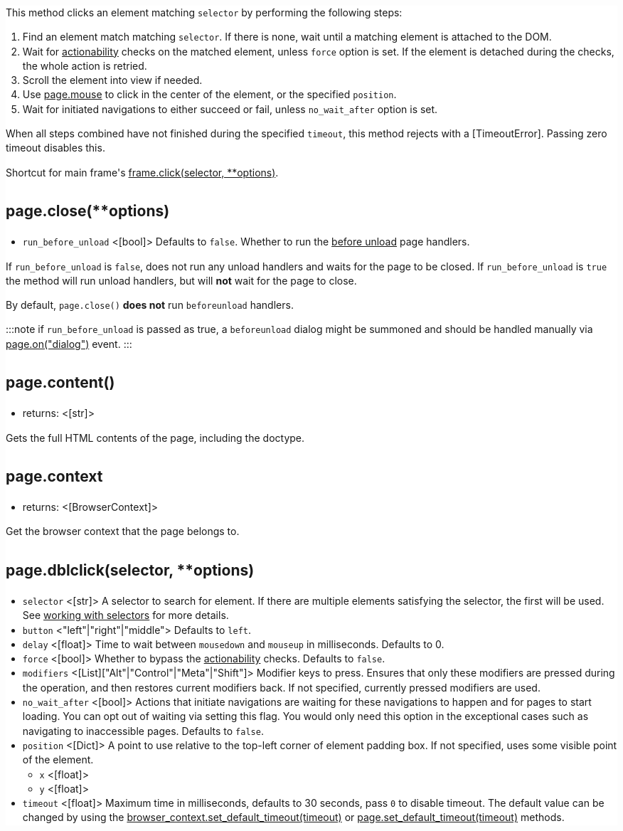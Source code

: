 This method clicks an element matching `selector` by performing the following steps:
1. Find an element match matching `selector`. If there is none, wait until a matching element is attached to the DOM.
1. Wait for [actionability](./actionability.md) checks on the matched element, unless `force` option is set. If the element is detached during the checks, the whole action is retried.
1. Scroll the element into view if needed.
1. Use [page.mouse](./api/class-page.md#pagemouse) to click in the center of the element, or the specified `position`.
1. Wait for initiated navigations to either succeed or fail, unless `no_wait_after` option is set.

When all steps combined have not finished during the specified `timeout`, this method rejects with a [TimeoutError]. Passing zero timeout disables this.

Shortcut for main frame's [frame.click(selector, **options)](./api/class-frame.md#frameclickselector-options).

## page.close(**options)
- `run_before_unload` <[bool]> Defaults to `false`. Whether to run the [before unload](https://developer.mozilla.org/en-US/docs/Web/Events/beforeunload) page handlers.

If `run_before_unload` is `false`, does not run any unload handlers and waits for the page to be closed. If `run_before_unload` is `true` the method will run unload handlers, but will **not** wait for the page to close.

By default, `page.close()` **does not** run `beforeunload` handlers.

:::note
if `run_before_unload` is passed as true, a `beforeunload` dialog might be summoned and should be handled manually via [page.on("dialog")](./api/class-page.md#pageondialog) event.
:::

## page.content()
- returns: <[str]>

Gets the full HTML contents of the page, including the doctype.

## page.context
- returns: <[BrowserContext]>

Get the browser context that the page belongs to.

## page.dblclick(selector, **options)
- `selector` <[str]> A selector to search for element. If there are multiple elements satisfying the selector, the first will be used. See [working with selectors](./selectors.md#working-with-selectors) for more details.
- `button` <"left"|"right"|"middle"> Defaults to `left`.
- `delay` <[float]> Time to wait between `mousedown` and `mouseup` in milliseconds. Defaults to 0.
- `force` <[bool]> Whether to bypass the [actionability](./actionability.md) checks. Defaults to `false`.
- `modifiers` <[List]\["Alt"|"Control"|"Meta"|"Shift"\]> Modifier keys to press. Ensures that only these modifiers are pressed during the operation, and then restores current modifiers back. If not specified, currently pressed modifiers are used.
- `no_wait_after` <[bool]> Actions that initiate navigations are waiting for these navigations to happen and for pages to start loading. You can opt out of waiting via setting this flag. You would only need this option in the exceptional cases such as navigating to inaccessible pages. Defaults to `false`.
- `position` <[Dict]> A point to use relative to the top-left corner of element padding box. If not specified, uses some visible point of the element.
  - `x` <[float]>
  - `y` <[float]>
- `timeout` <[float]> Maximum time in milliseconds, defaults to 30 seconds, pass `0` to disable timeout. The default value can be changed by using the [browser_context.set_default_timeout(timeout)](./api/class-browsercontext.md#browser_contextset_default_timeouttimeout) or [page.set_default_timeout(timeout)](./api/class-page.md#pageset_default_timeouttimeout) methods.
